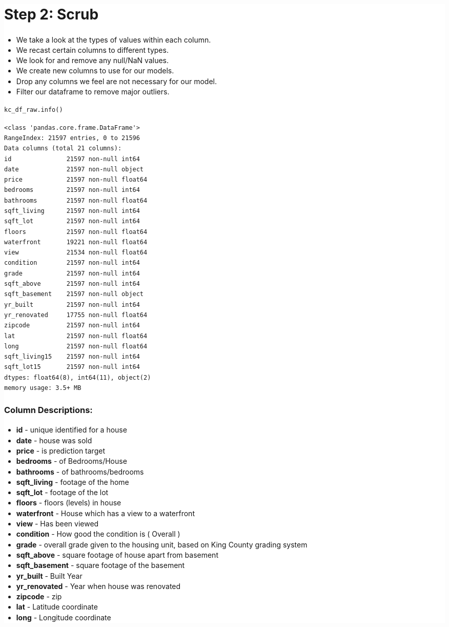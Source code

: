 

# Step 2: Scrub

- We take a look at the types of values within each column. 
- We recast certain columns to different types.
- We look for and remove any null/NaN values.
- We create new columns to use for our models.
- Drop any columns we feel are not necessary for our model.
- Filter our dataframe to remove major outliers.



```python
kc_df_raw.info()
```

    <class 'pandas.core.frame.DataFrame'>
    RangeIndex: 21597 entries, 0 to 21596
    Data columns (total 21 columns):
    id               21597 non-null int64
    date             21597 non-null object
    price            21597 non-null float64
    bedrooms         21597 non-null int64
    bathrooms        21597 non-null float64
    sqft_living      21597 non-null int64
    sqft_lot         21597 non-null int64
    floors           21597 non-null float64
    waterfront       19221 non-null float64
    view             21534 non-null float64
    condition        21597 non-null int64
    grade            21597 non-null int64
    sqft_above       21597 non-null int64
    sqft_basement    21597 non-null object
    yr_built         21597 non-null int64
    yr_renovated     17755 non-null float64
    zipcode          21597 non-null int64
    lat              21597 non-null float64
    long             21597 non-null float64
    sqft_living15    21597 non-null int64
    sqft_lot15       21597 non-null int64
    dtypes: float64(8), int64(11), object(2)
    memory usage: 3.5+ MB
    

### Column Descriptions:
* **id** - unique identified for a house
* **date** - house was sold
* **price** -  is prediction target
* **bedrooms** -  of Bedrooms/House
* **bathrooms** -  of bathrooms/bedrooms
* **sqft_living** -  footage of the home
* **sqft_lot** -  footage of the lot
* **floors** -  floors (levels) in house
* **waterfront** - House which has a view to a waterfront
* **view** - Has been viewed
* **condition** - How good the condition is ( Overall )
* **grade** - overall grade given to the housing unit, based on King County grading system
* **sqft_above** - square footage of house apart from basement
* **sqft_basement** - square footage of the basement
* **yr_built** - Built Year
* **yr_renovated** - Year when house was renovated
* **zipcode** - zip
* **lat** - Latitude coordinate
* **long** - Longitude coordinate
